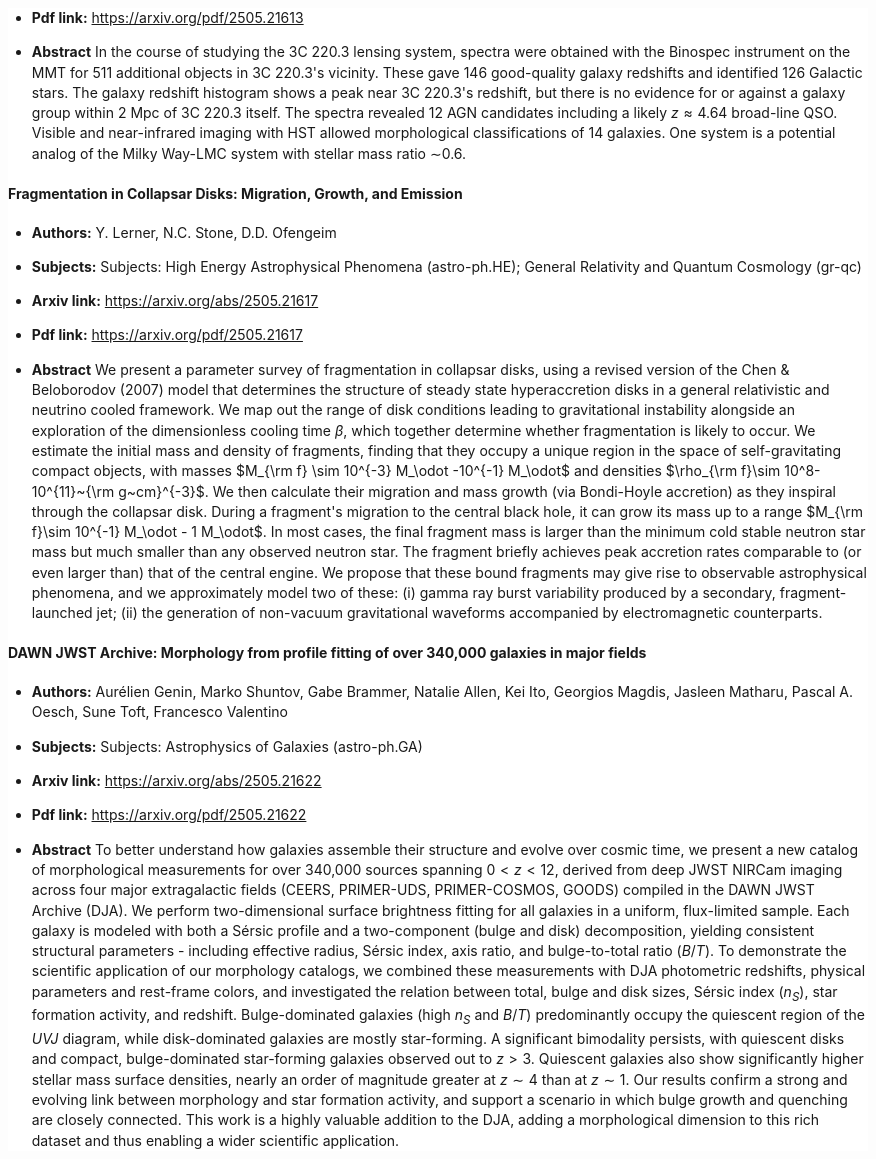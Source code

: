  - **Pdf link:** https://arxiv.org/pdf/2505.21613

 - **Abstract**
 In the course of studying the 3C 220.3 lensing system, spectra were obtained with the Binospec instrument on the MMT for 511 additional objects in 3C 220.3's vicinity. These gave 146 good-quality galaxy redshifts and identified 126 Galactic stars. The galaxy redshift histogram shows a peak near 3C 220.3's redshift, but there is no evidence for or against a galaxy group within 2 Mpc of 3C 220.3 itself. The spectra revealed 12 AGN candidates including a likely $z\approx4.64$ broad-line QSO. Visible and near-infrared imaging with HST allowed morphological classifications of 14 galaxies. One system is a potential analog of the Milky Way-LMC system with stellar mass ratio $\sim$0.6.
#### Fragmentation in Collapsar Disks: Migration, Growth, and Emission
 - **Authors:** Y. Lerner, N.C. Stone, D.D. Ofengeim
 - **Subjects:** Subjects:
High Energy Astrophysical Phenomena (astro-ph.HE); General Relativity and Quantum Cosmology (gr-qc)
 - **Arxiv link:** https://arxiv.org/abs/2505.21617

 - **Pdf link:** https://arxiv.org/pdf/2505.21617

 - **Abstract**
 We present a parameter survey of fragmentation in collapsar disks, using a revised version of the Chen & Beloborodov (2007) model that determines the structure of steady state hyperaccretion disks in a general relativistic and neutrino cooled framework. We map out the range of disk conditions leading to gravitational instability alongside an exploration of the dimensionless cooling time $\beta$, which together determine whether fragmentation is likely to occur. We estimate the initial mass and density of fragments, finding that they occupy a unique region in the space of self-gravitating compact objects, with masses $M_{\rm f} \sim 10^{-3} M_\odot -10^{-1} M_\odot$ and densities $\rho_{\rm f}\sim 10^8-10^{11}~{\rm g~cm}^{-3}$. We then calculate their migration and mass growth (via Bondi-Hoyle accretion) as they inspiral through the collapsar disk. During a fragment's migration to the central black hole, it can grow its mass up to a range $M_{\rm f}\sim 10^{-1} M_\odot - 1 M_\odot$. In most cases, the final fragment mass is larger than the minimum cold stable neutron star mass but much smaller than any observed neutron star. The fragment briefly achieves peak accretion rates comparable to (or even larger than) that of the central engine. We propose that these bound fragments may give rise to observable astrophysical phenomena, and we approximately model two of these: (i) gamma ray burst variability produced by a secondary, fragment-launched jet; (ii) the generation of non-vacuum gravitational waveforms accompanied by electromagnetic counterparts.
#### DAWN JWST Archive: Morphology from profile fitting of over 340,000 galaxies in major fields
 - **Authors:** Aurélien Genin, Marko Shuntov, Gabe Brammer, Natalie Allen, Kei Ito, Georgios Magdis, Jasleen Matharu, Pascal A. Oesch, Sune Toft, Francesco Valentino
 - **Subjects:** Subjects:
Astrophysics of Galaxies (astro-ph.GA)
 - **Arxiv link:** https://arxiv.org/abs/2505.21622

 - **Pdf link:** https://arxiv.org/pdf/2505.21622

 - **Abstract**
 To better understand how galaxies assemble their structure and evolve over cosmic time, we present a new catalog of morphological measurements for over 340,000 sources spanning $0 < z < 12$, derived from deep JWST NIRCam imaging across four major extragalactic fields (CEERS, PRIMER-UDS, PRIMER-COSMOS, GOODS) compiled in the DAWN JWST Archive (DJA). We perform two-dimensional surface brightness fitting for all galaxies in a uniform, flux-limited sample. Each galaxy is modeled with both a Sérsic profile and a two-component (bulge and disk) decomposition, yielding consistent structural parameters - including effective radius, Sérsic index, axis ratio, and bulge-to-total ratio ($B/T$). To demonstrate the scientific application of our morphology catalogs, we combined these measurements with DJA photometric redshifts, physical parameters and rest-frame colors, and investigated the relation between total, bulge and disk sizes, Sérsic index ($n_S$), star formation activity, and redshift. Bulge-dominated galaxies (high $n_S$ and $B/T$) predominantly occupy the quiescent region of the $UVJ$ diagram, while disk-dominated galaxies are mostly star-forming. A significant bimodality persists, with quiescent disks and compact, bulge-dominated star-forming galaxies observed out to $z > 3$. Quiescent galaxies also show significantly higher stellar mass surface densities, nearly an order of magnitude greater at $z \sim 4$ than at $z \sim 1$. Our results confirm a strong and evolving link between morphology and star formation activity, and support a scenario in which bulge growth and quenching are closely connected. This work is a highly valuable addition to the DJA, adding a morphological dimension to this rich dataset and thus enabling a wider scientific application.